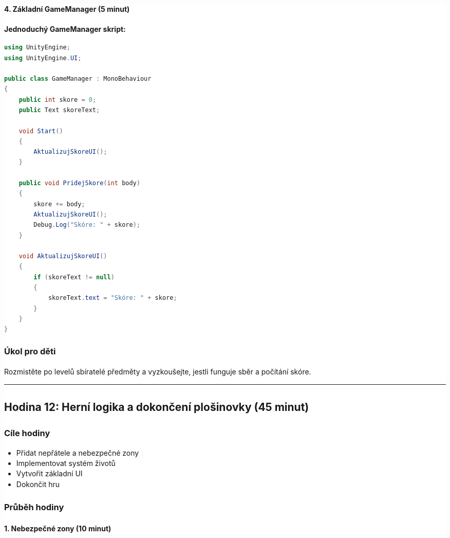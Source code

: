 #### 4. Základní GameManager (5 minut)

**Jednoduchý GameManager skript:**
```csharp
using UnityEngine;
using UnityEngine.UI;

public class GameManager : MonoBehaviour
{
    public int skore = 0;
    public Text skoreText;
    
    void Start()
    {
        AktualizujSkoreUI();
    }
    
    public void PridejSkore(int body)
    {
        skore += body;
        AktualizujSkoreUI();
        Debug.Log("Skóre: " + skore);
    }
    
    void AktualizujSkoreUI()
    {
        if (skoreText != null)
        {
            skoreText.text = "Skóre: " + skore;
        }
    }
}
```

### Úkol pro děti
Rozmistěte po levelů sbíratelé předměty a vyzkoušejte, jestli funguje sběr a počítání skóre.

---

## Hodina 12: Herní logika a dokončení plošinovky (45 minut)

### Cíle hodiny
- Přidat nepřátele a nebezpečné zony
- Implementovat systém životů
- Vytvořit základní UI
- Dokončit hru

### Průběh hodiny

#### 1. Nebezpečné zony (10 minut)
